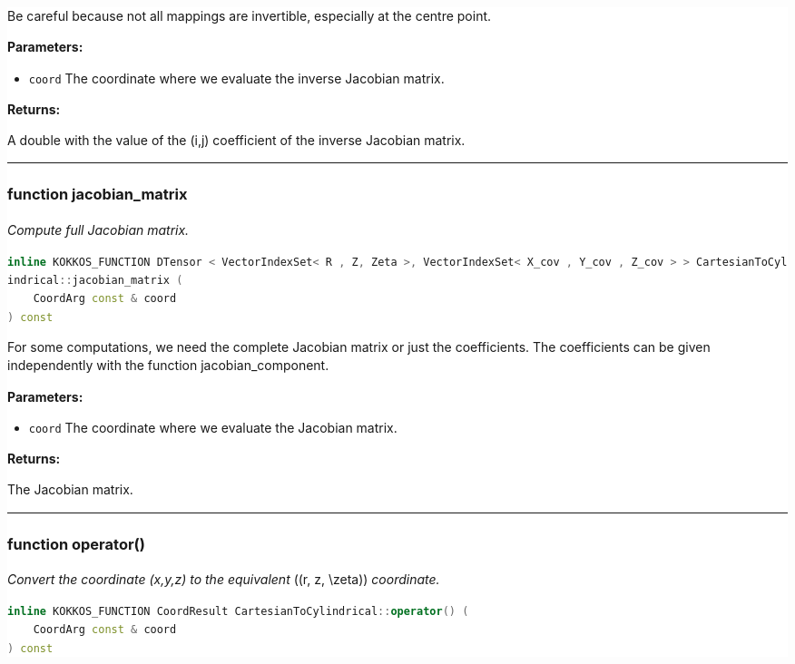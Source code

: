 
Be careful because not all mappings are invertible, especially at the centre point.




**Parameters:**


* `coord` The coordinate where we evaluate the inverse Jacobian matrix.



**Returns:**

A double with the value of the (i,j) coefficient of the inverse Jacobian matrix. 





        

<hr>



### function jacobian\_matrix 

_Compute full Jacobian matrix._ 
```C++
inline KOKKOS_FUNCTION DTensor < VectorIndexSet< R , Z, Zeta >, VectorIndexSet< X_cov , Y_cov , Z_cov > > CartesianToCylindrical::jacobian_matrix (
    CoordArg const & coord
) const
```



For some computations, we need the complete Jacobian matrix or just the coefficients. The coefficients can be given independently with the function jacobian\_component.




**Parameters:**


* `coord` The coordinate where we evaluate the Jacobian matrix. 



**Returns:**

The Jacobian matrix. 





        

<hr>



### function operator() 

_Convert the coordinate (x,y,z) to the equivalent_ \((r, z, \zeta)\) _coordinate._
```C++
inline KOKKOS_FUNCTION CoordResult CartesianToCylindrical::operator() (
    CoordArg const & coord
) const
```

